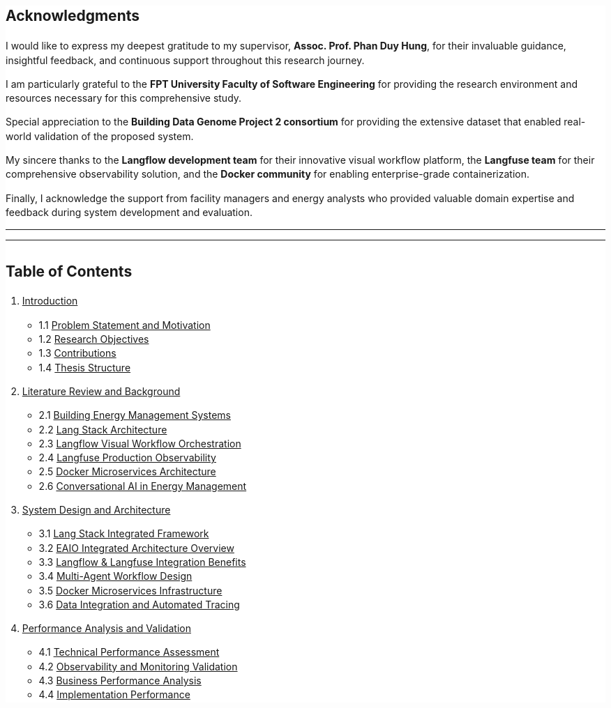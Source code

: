 
## Acknowledgments

I would like to express my deepest gratitude to my supervisor, **Assoc. Prof. Phan Duy Hung**, for their invaluable guidance, insightful feedback, and continuous support throughout this research journey.

I am particularly grateful to the **FPT University Faculty of Software Engineering** for providing the research environment and resources necessary for this comprehensive study.

Special appreciation to the **Building Data Genome Project 2 consortium** for providing the extensive dataset that enabled real-world validation of the proposed system.

My sincere thanks to the **Langflow development team** for their innovative visual workflow platform, the **Langfuse team** for their comprehensive observability solution, and the **Docker community** for enabling enterprise-grade containerization.

Finally, I acknowledge the support from facility managers and energy analysts who provided valuable domain expertise and feedback during system development and evaluation.

---


---

## Table of Contents

1. [Introduction](#1-introduction)
   - 1.1 [Problem Statement and Motivation](#11-problem-statement-and-motivation)
   - 1.2 [Research Objectives](#12-research-objectives)
   - 1.3 [Contributions](#13-contributions)
   - 1.4 [Thesis Structure](#14-thesis-structure)

2. [Literature Review and Background](#2-literature-review-and-background)
   - 2.1 [Building Energy Management Systems](#21-building-energy-management-systems)
   - 2.2 [Lang Stack Architecture](#22-lang-stack-architecture)
   - 2.3 [Langflow Visual Workflow Orchestration](#23-langflow-visual-workflow-orchestration)
   - 2.4 [Langfuse Production Observability](#24-langfuse-production-observability)
   - 2.5 [Docker Microservices Architecture](#25-docker-microservices-architecture)
   - 2.6 [Conversational AI in Energy Management](#26-conversational-ai-in-energy-management)

3. [System Design and Architecture](#3-system-design-and-architecture)
   - 3.1 [Lang Stack Integrated Framework](#31-lang-stack-integrated-framework)
   - 3.2 [EAIO Integrated Architecture Overview](#32-eaio-integrated-architecture-overview)
   - 3.3 [Langflow & Langfuse Integration Benefits](#33-langflow--langfuse-integration-benefits)
   - 3.4 [Multi-Agent Workflow Design](#34-multi-agent-workflow-design)
   - 3.5 [Docker Microservices Infrastructure](#35-docker-microservices-infrastructure)
   - 3.6 [Data Integration and Automated Tracing](#36-data-integration-and-automated-tracing)

4. [Performance Analysis and Validation](#4-performance-analysis-and-validation)
   - 4.1 [Technical Performance Assessment](#41-technical-performance-assessment)
   - 4.2 [Observability and Monitoring Validation](#42-observability-and-monitoring-validation)
   - 4.3 [Business Performance Analysis](#43-business-performance-analysis)
   - 4.4 [Implementation Performance](#44-implementation-performance)
